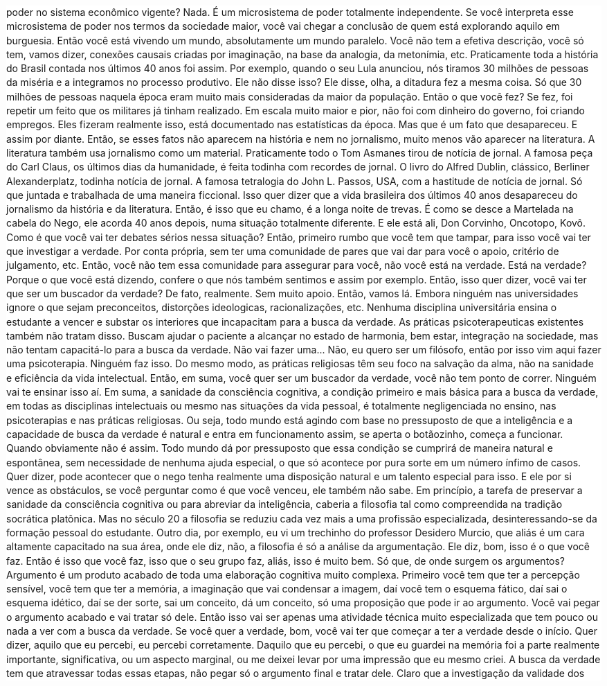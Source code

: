 poder no sistema econômico vigente? Nada. É um microsistema de poder totalmente independente. Se você interpreta esse microsistema de poder nos termos da sociedade maior, você vai chegar a conclusão de quem está explorando aquilo em burguesia. Então você está vivendo um mundo, absolutamente um mundo paralelo. Você não tem a efetiva descrição, você só tem, vamos dizer, conexões causais criadas por imaginação, na base da analogia, da metonímia, etc. Praticamente toda a história do Brasil contada nos últimos 40 anos foi assim. Por exemplo, quando o seu Lula anunciou, nós tiramos 30 milhões de pessoas da miséria e a integramos no processo produtivo. Ele não disse isso? Ele disse, olha, a ditadura fez a mesma coisa. Só que 30 milhões de pessoas naquela época eram muito mais consideradas da maior da população. Então o que você fez? Se fez, foi repetir um feito que os militares já tinham realizado. Em escala muito maior e pior, não foi com dinheiro do governo, foi criando empregos. Eles fizeram realmente isso, está documentado nas estatísticas da época. Mas que é um fato que desapareceu. E assim por diante. Então, se esses fatos não aparecem na história e nem no jornalismo, muito menos vão aparecer na literatura. A literatura também usa jornalismo como um material. Praticamente todo o Tom Asmanes tirou de notícia de jornal. A famosa peça do Carl Claus, os últimos dias da humanidade, é feita todinha com recordes de jornal. O livro do Alfred Dublin, clássico, Berliner Alexanderplatz, todinha notícia de jornal. A famosa tetralogia do John L. Passos, USA, com a hastitude de notícia de jornal. Só que juntada e trabalhada de uma maneira ficcional. Isso quer dizer que a vida brasileira dos últimos 40 anos desapareceu do jornalismo da história e da literatura. Então, é isso que eu chamo, é a longa noite de trevas. É como se desce a Martelada na cabela do Nego, ele acorda 40 anos depois, numa situação totalmente diferente. E ele está ali, Don Corvinho, Oncotopo, Kovô. Como é que você vai ter debates sérios nessa situação? Então, primeiro rumbo que você tem que tampar, para isso você vai ter que investigar a verdade. Por conta própria, sem ter uma comunidade de pares que vai dar para você o apoio, critério de julgamento, etc. Então, você não tem essa comunidade para assegurar para você, não você está na verdade. Está na verdade? Porque o que você está dizendo, confere o que nós também sentimos e assim por exemplo. Então, isso quer dizer, você vai ter que ser um buscador da verdade? De fato, realmente. Sem muito apoio. Então, vamos lá. Embora ninguém nas universidades ignore o que sejam preconceitos, distorções ideologicas, racionalizações, etc. Nenhuma disciplina universitária ensina o estudante a vencer e substar os interiores que incapacitam para a busca da verdade. As práticas psicoterapeuticas existentes também não tratam disso. Buscam ajudar o paciente a alcançar no estado de harmonia, bem estar, integração na sociedade, mas não tentam capacitá-lo para a busca da verdade. Não vai fazer uma... Não, eu quero ser um filósofo, então por isso vim aqui fazer uma psicoterapia. Ninguém faz isso. Do mesmo modo, as práticas religiosas têm seu foco na salvação da alma, não na sanidade e eficiência da vida intelectual. Então, em suma, você quer ser um buscador da verdade, você não tem ponto de correr. Ninguém vai te ensinar isso aí. Em suma, a sanidade da consciência cognitiva, a condição primeiro e mais básica para a busca da verdade, em todas as disciplinas intelectuais ou mesmo nas situações da vida pessoal, é totalmente negligenciada no ensino, nas psicoterapias e nas práticas religiosas. Ou seja, todo mundo está agindo com base no pressuposto de que a inteligência e a capacidade de busca da verdade é natural e entra em funcionamento assim, se aperta o botãozinho, começa a funcionar. Quando obviamente não é assim. Todo mundo dá por pressuposto que essa condição se cumprirá de maneira natural e espontânea, sem necessidade de nenhuma ajuda especial, o que só acontece por pura sorte em um número ínfimo de casos. Quer dizer, pode acontecer que o nego tenha realmente uma disposição natural e um talento especial para isso. E ele por si vence as obstáculos, se você perguntar como é que você venceu, ele também não sabe. Em princípio, a tarefa de preservar a sanidade da consciência cognitiva ou para abreviar da inteligência, caberia a filosofia tal como compreendida na tradição socrática platônica. Mas no século 20 a filosofia se reduziu cada vez mais a uma profissão especializada, desinteressando-se da formação pessoal do estudante. Outro dia, por exemplo, eu vi um trechinho do professor Desidero Murcio, que aliás é um cara altamente capacitado na sua área, onde ele diz, não, a filosofia é só a análise da argumentação. Ele diz, bom, isso é o que você faz. Então é isso que você faz, isso que o seu grupo faz, aliás, isso é muito bem. Só que, de onde surgem os argumentos? Argumento é um produto acabado de toda uma elaboração cognitiva muito complexa. Primeiro você tem que ter a percepção sensível, você tem que ter a memória, a imaginação que vai condensar a imagem, daí você tem o esquema fático, daí sai o esquema idético, daí se der sorte, sai um conceito, dá um conceito, só uma proposição que pode ir ao argumento. Você vai pegar o argumento acabado e vai tratar só dele. Então isso vai ser apenas uma atividade técnica muito especializada que tem pouco ou nada a ver com a busca da verdade. Se você quer a verdade, bom, você vai ter que começar a ter a verdade desde o início. Quer dizer, aquilo que eu percebi, eu percebi corretamente. Daquilo que eu percebi, o que eu guardei na memória foi a parte realmente importante, significativa, ou um aspecto marginal, ou me deixei levar por uma impressão que eu mesmo criei. A busca da verdade tem que atravessar todas essas etapas, não pegar só o argumento final e tratar dele. Claro que a investigação da validade dos
